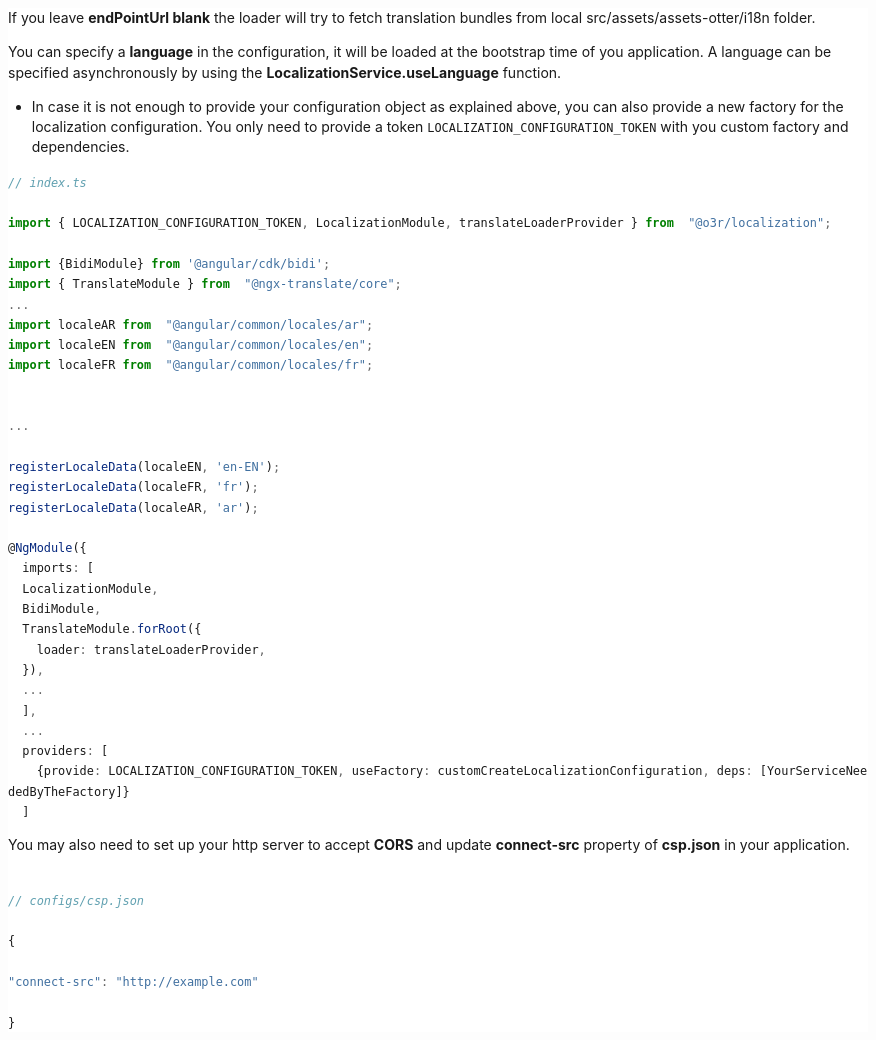 If you leave **endPointUrl blank** the loader will try to fetch translation bundles from local src/assets/assets-otter/i18n folder.

You can specify a **language** in the configuration, it will be loaded at the bootstrap time of you application.
A language can be specified asynchronously by using the **LocalizationService.useLanguage** function.

- In case it is not enough to provide your configuration object as explained above, you can also provide a new factory for the localization configuration. You only need to provide a token `LOCALIZATION_CONFIGURATION_TOKEN` with you custom factory and dependencies.

```typescript
// index.ts

import { LOCALIZATION_CONFIGURATION_TOKEN, LocalizationModule, translateLoaderProvider } from  "@o3r/localization";

import {BidiModule} from '@angular/cdk/bidi';
import { TranslateModule } from  "@ngx-translate/core";
...
import localeAR from  "@angular/common/locales/ar";
import localeEN from  "@angular/common/locales/en";
import localeFR from  "@angular/common/locales/fr";


...

registerLocaleData(localeEN, 'en-EN');
registerLocaleData(localeFR, 'fr');
registerLocaleData(localeAR, 'ar');

@NgModule({
  imports: [
  LocalizationModule,
  BidiModule,
  TranslateModule.forRoot({
    loader: translateLoaderProvider,
  }),
  ...
  ],
  ...
  providers: [
    {provide: LOCALIZATION_CONFIGURATION_TOKEN, useFactory: customCreateLocalizationConfiguration, deps: [YourServiceNeededByTheFactory]}
  ]
```

You may also need to set up your http server to accept **CORS** and update **connect-src** property of **csp.json** in your application.

```typescript

// configs/csp.json

{

"connect-src": "http://example.com"

}

```

